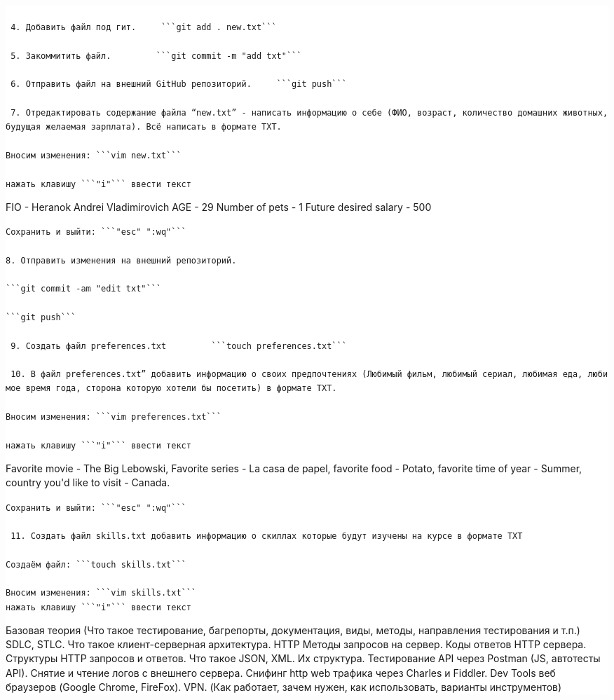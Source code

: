 ```

 4. Добавить файл под гит.     ```git add . new.txt```
       
 5. Закоммитить файл.         ```git commit -m "add txt"```

 6. Отправить файл на внешний GitHub репозиторий.     ```git push```

 7. Отредактировать содержание файла “new.txt” - написать информацию о себе (ФИО, возраст, количество домашних животных, будущая желаемая зарплата). Всё написать в формате TXT.
 
Вносим изменения: ```vim new.txt```

нажать клавишу ```"i"``` ввести текст
```
FIO - Heranok Andrei Vladimirovich
AGE - 29
Number of pets - 1
Future desired salary - 500
```
Cохранить и выйти: ```"esc" ":wq"```

8. Отправить изменения на внешний репозиторий.   

```git commit -am "edit txt"```

```git push```

 9. Создать файл preferences.txt         ```touch preferences.txt```

 10. В файл preferences.txt” добавить информацию о своих предпочтениях (Любимый фильм, любимый сериал, любимая еда, любимое время года, сторона которую хотели бы посетить) в формате TXT.

Вносим изменения: ```vim preferences.txt```

нажать клавишу ```"i"``` ввести текст
```
Favorite movie - The Big Lebowski,
Favorite series - La casa de papel,
favorite food - Potato,
favorite time of year - Summer,
country you'd like to visit - Canada.
```
Cохранить и выйти: ```"esc" ":wq"```

 11. Создать файл skills.txt добавить информацию о скиллах которые будут изучены на курсе в формате TXT

Создаём файл: ```touch skills.txt```

Вносим изменения: ```vim skills.txt```
нажать клавишу ```"i"``` ввести текст
```
Базовая теория (Что такое тестирование, багрепорты, документация, виды, методы, направления тестирования и т.п.) SDLC, STLC.
Что такое клиент-серверная архитектура.
HTTP Методы запросов на сервер.
Коды ответов HTTP сервера.
Структуры HTTP запросов и ответов.
Что такое JSON, XML. Их структура.
Тестирование API через Postman (JS, автотесты API).
Снятие и чтение логов c внешнего сервера.
Снифинг http web трафика через Charles и Fiddler.
Dev Tools веб браузеров (Google Chrome, FireFox).
VPN. (Как работает, зачем нужен, как использовать, варианты инструментов)